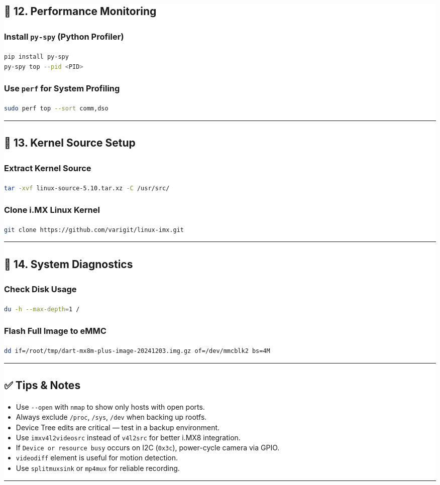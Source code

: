 
## 🐍 12. **Performance Monitoring**

### Install `py-spy` (Python Profiler)
```bash
pip install py-spy
py-spy top --pid <PID>
```

### Use `perf` for System Profiling
```bash
sudo perf top --sort comm,dso
```

---

## 📂 13. **Kernel Source Setup**

### Extract Kernel Source
```bash
tar -xvf linux-source-5.10.tar.xz -C /usr/src/
```

### Clone i.MX Linux Kernel
```bash
git clone https://github.com/varigit/linux-imx.git
```

---

## 📁 14. **System Diagnostics**

### Check Disk Usage
```bash
du -h --max-depth=1 /
```

### Flash Full Image to eMMC
```bash
dd if=/root/tmp/dart-mx8m-plus-image-20241203.img.gz of=/dev/mmcblk2 bs=4M
```

---

## ✅ Tips & Notes

- Use `--open` with `nmap` to show only hosts with open ports.
- Always exclude `/proc`, `/sys`, `/dev` when backing up rootfs.
- Device Tree edits are critical — test in a backup environment.
- Use `imxv4l2videosrc` instead of `v4l2src` for better i.MX8 integration.
- If `Device or resource busy` occurs on I2C (`0x3c`), power-cycle camera via GPIO.
- `videodiff` element is useful for motion detection.
- Use `splitmuxsink` or `mp4mux` for reliable recording.

---